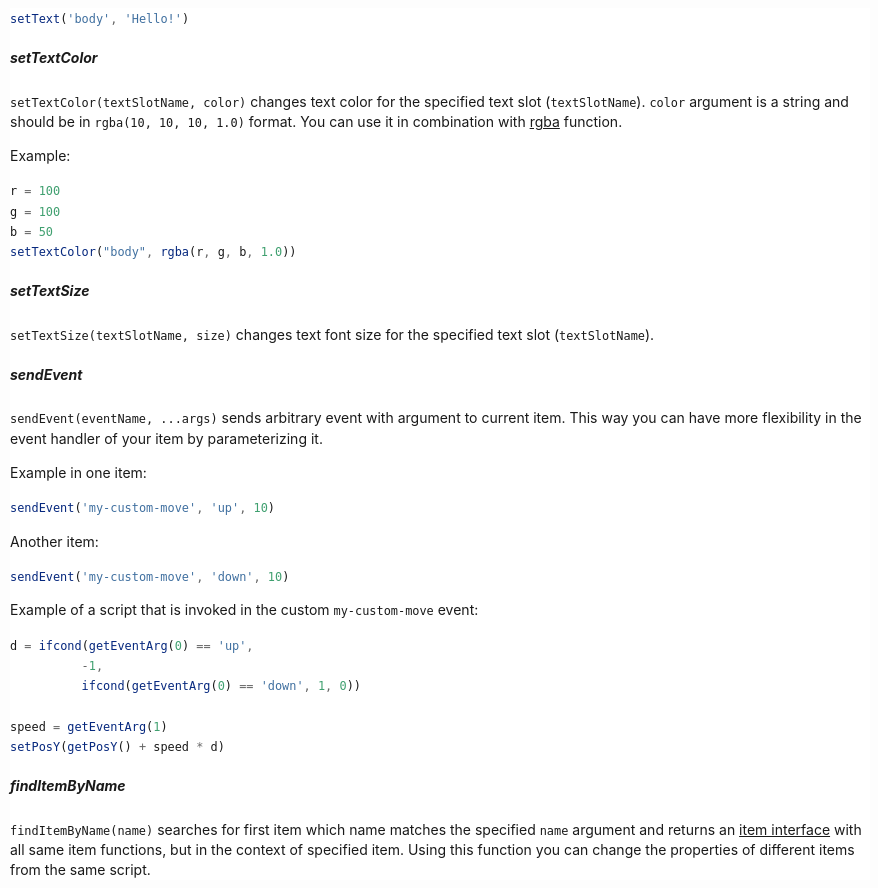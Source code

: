 ```js
setText('body', 'Hello!')
```


##### setTextColor

`setTextColor(textSlotName, color)` changes text color for the specified text slot (`textSlotName`). `color` argument is a string and should be in `rgba(10, 10, 10, 1.0)` format. You can use it in combination with [rgba](#rgba) function.

Example:
```js
r = 100
g = 100
b = 50
setTextColor("body", rgba(r, g, b, 1.0))
```


##### setTextSize

`setTextSize(textSlotName, size)` changes text font size for the specified text slot (`textSlotName`).



##### sendEvent

`sendEvent(eventName, ...args)` sends arbitrary event with argument to current item. This way you can have more flexibility in the event handler of your item by parameterizing it.

Example in one item:
```js
sendEvent('my-custom-move', 'up', 10)
```

Another item:
```js
sendEvent('my-custom-move', 'down', 10)
```

Example of a script that is invoked in the custom `my-custom-move` event:
```js
d = ifcond(getEventArg(0) == 'up',
          -1,
          ifcond(getEventArg(0) == 'down', 1, 0))

speed = getEventArg(1)
setPosY(getPosY() + speed * d)
```


##### findItemByName

`findItemByName(name)` searches for first item which name matches the specified `name` argument and returns an [item interface](#item-functions) with all same item functions, but in the context of specified item. Using this function you can change the properties of different items from the same script.
